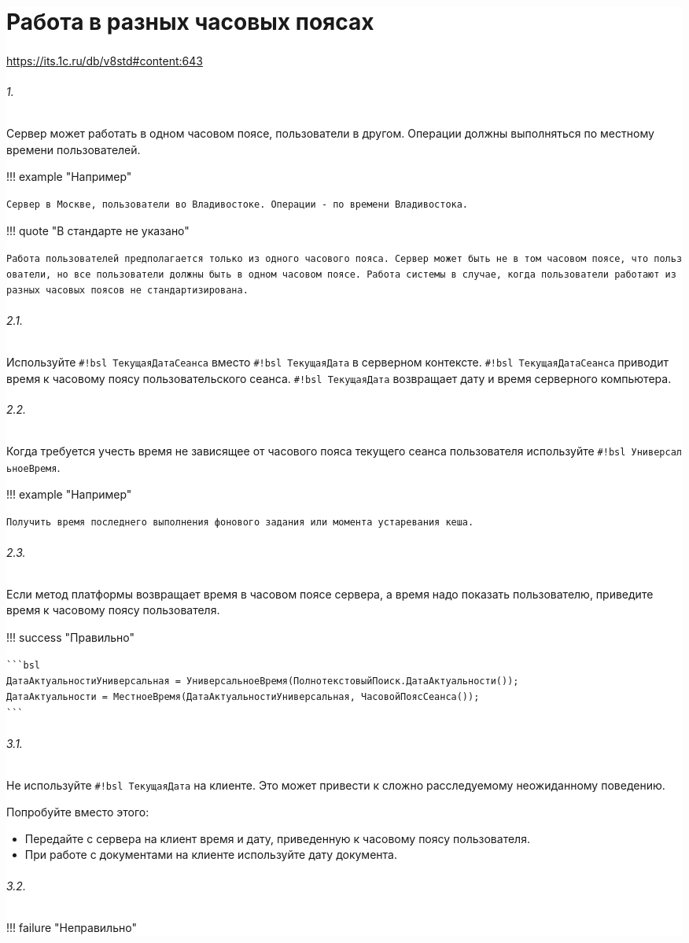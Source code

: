 # Работа в разных часовых поясах

https://its.1c.ru/db/v8std#content:643

###### 1.

Сервер может работать в одном часовом поясе, пользователи в другом. Операции должны выполняться по местному времени пользователей.

!!! example "Например"

    Сервер в Москве, пользователи во Владивостоке. Операции - по времени Владивостока.

!!! quote "В стандарте не указано"

    Работа пользователей предполагается только из одного часового пояса. Сервер может быть не в том часовом поясе, что пользователи, но все пользователи должны быть в одном часовом поясе. Работа системы в случае, когда пользователи работают из разных часовых поясов не стандартизирована.

###### 2.1.

Используйте `#!bsl ТекущаяДатаСеанса` вместо `#!bsl ТекущаяДата` в серверном контексте. `#!bsl ТекущаяДатаСеанса` приводит время к часовому поясу пользовательского сеанса. `#!bsl ТекущаяДата` возвращает дату и время серверного компьютера.

###### 2.2.

Когда требуется учесть время не зависящее от часового пояса текущего сеанса пользователя используйте `#!bsl УниверсальноеВремя`.

!!! example "Например"

    Получить время последнего выполнения фонового задания или момента устаревания кеша.

###### 2.3.

Если метод платформы возвращает время в часовом поясе сервера, а время надо показать пользователю, приведите время к часовому поясу пользователя.

!!! success "Правильно"

    ```bsl
    ДатаАктуальностиУниверсальная = УниверсальноеВремя(ПолнотекстовыйПоиск.ДатаАктуальности());
    ДатаАктуальности = МестноеВремя(ДатаАктуальностиУниверсальная, ЧасовойПоясСеанса());
    ```

###### 3.1.

Не используйте `#!bsl ТекущаяДата` на клиенте. Это может привести к сложно расследуемому неожиданному поведению.

Попробуйте вместо этого:

- Передайте с сервера на клиент время и дату, приведенную к часовому поясу пользователя.
- При работе с документами на клиенте используйте дату документа.

###### 3.2.

!!! failure "Неправильно"

